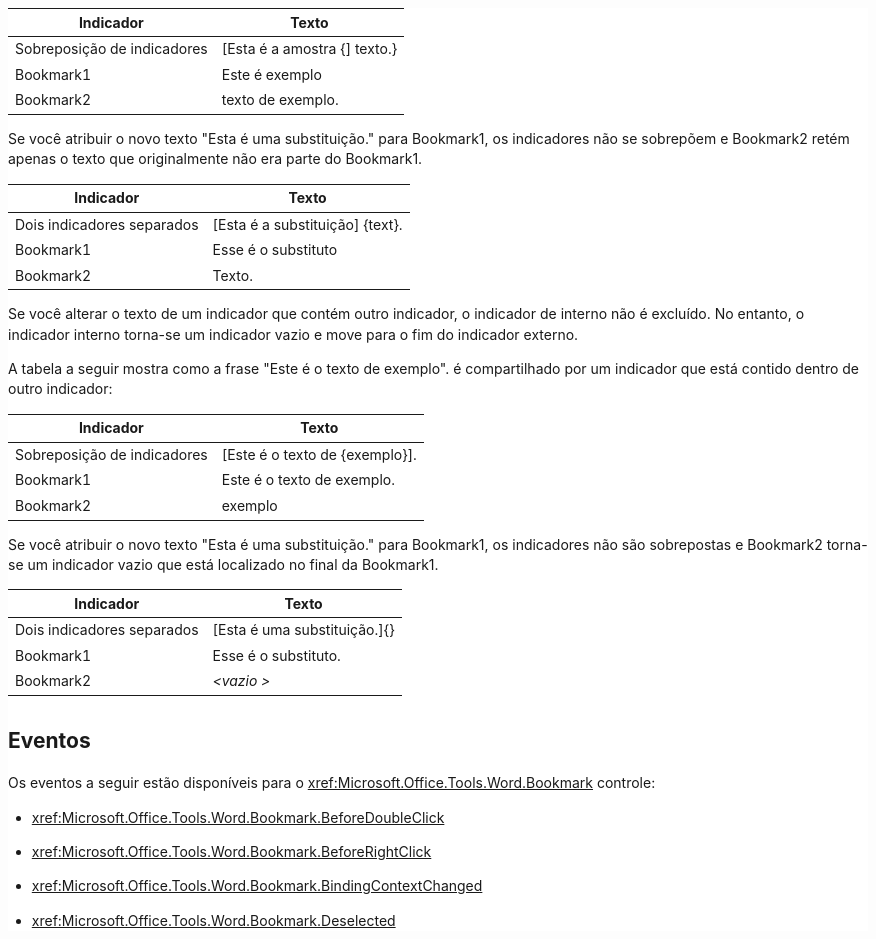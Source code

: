 |Indicador|Texto|
|--------------|----------|
|Sobreposição de indicadores|[Esta é a amostra {] texto.}|
|Bookmark1|Este é exemplo|
|Bookmark2|texto de exemplo.|

 Se você atribuir o novo texto "Esta é uma substituição." para Bookmark1, os indicadores não se sobrepõem e Bookmark2 retém apenas o texto que originalmente não era parte do Bookmark1.

|Indicador|Texto|
|--------------|----------|
|Dois indicadores separados|[Esta é a substituição] {text}.|
|Bookmark1|Esse é o substituto|
|Bookmark2|Texto.|

Se você alterar o texto de um indicador que contém outro indicador, o indicador de interno não é excluído. No entanto, o indicador interno torna-se um indicador vazio e move para o fim do indicador externo.

A tabela a seguir mostra como a frase "Este é o texto de exemplo". é compartilhado por um indicador que está contido dentro de outro indicador:

|Indicador|Texto|
|--------------|----------|
|Sobreposição de indicadores|[Este é o texto de {exemplo}].|
|Bookmark1|Este é o texto de exemplo.|
|Bookmark2|exemplo|

 Se você atribuir o novo texto "Esta é uma substituição." para Bookmark1, os indicadores não são sobrepostas e Bookmark2 torna-se um indicador vazio que está localizado no final da Bookmark1.

|Indicador|Texto|
|--------------|----------|
|Dois indicadores separados|[Esta é uma substituição.]{}|
|Bookmark1|Esse é o substituto.|
|Bookmark2|*\<vazio >*|

## <a name="events"></a>Eventos

Os eventos a seguir estão disponíveis para o <xref:Microsoft.Office.Tools.Word.Bookmark> controle:

-   <xref:Microsoft.Office.Tools.Word.Bookmark.BeforeDoubleClick>

-   <xref:Microsoft.Office.Tools.Word.Bookmark.BeforeRightClick>

-   <xref:Microsoft.Office.Tools.Word.Bookmark.BindingContextChanged>

-   <xref:Microsoft.Office.Tools.Word.Bookmark.Deselected>
